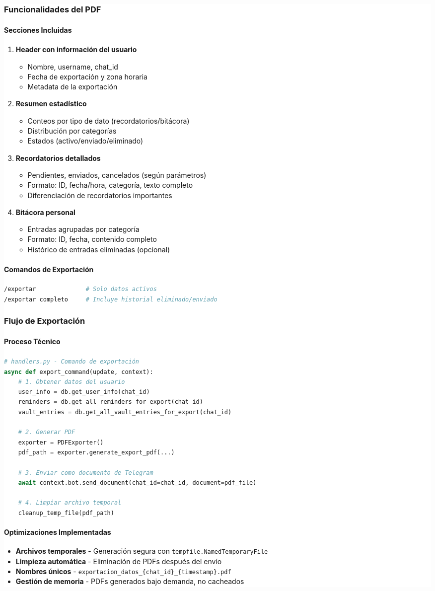 ### Funcionalidades del PDF

#### Secciones Incluidas
1. **Header con información del usuario**
   - Nombre, username, chat_id
   - Fecha de exportación y zona horaria
   - Metadata de la exportación

2. **Resumen estadístico**
   - Conteos por tipo de dato (recordatorios/bitácora)
   - Distribución por categorías
   - Estados (activo/enviado/eliminado)

3. **Recordatorios detallados**
   - Pendientes, enviados, cancelados (según parámetros)
   - Formato: ID, fecha/hora, categoría, texto completo
   - Diferenciación de recordatorios importantes

4. **Bitácora personal**
   - Entradas agrupadas por categoría
   - Formato: ID, fecha, contenido completo
   - Histórico de entradas eliminadas (opcional)

#### Comandos de Exportación
```bash
/exportar              # Solo datos activos
/exportar completo     # Incluye historial eliminado/enviado
```

### Flujo de Exportación

#### Proceso Técnico
```python
# handlers.py - Comando de exportación
async def export_command(update, context):
    # 1. Obtener datos del usuario
    user_info = db.get_user_info(chat_id)
    reminders = db.get_all_reminders_for_export(chat_id)
    vault_entries = db.get_all_vault_entries_for_export(chat_id)

    # 2. Generar PDF
    exporter = PDFExporter()
    pdf_path = exporter.generate_export_pdf(...)

    # 3. Enviar como documento de Telegram
    await context.bot.send_document(chat_id=chat_id, document=pdf_file)

    # 4. Limpiar archivo temporal
    cleanup_temp_file(pdf_path)
```

#### Optimizaciones Implementadas
- **Archivos temporales** - Generación segura con `tempfile.NamedTemporaryFile`
- **Limpieza automática** - Eliminación de PDFs después del envío
- **Nombres únicos** - `exportacion_datos_{chat_id}_{timestamp}.pdf`
- **Gestión de memoria** - PDFs generados bajo demanda, no cacheados
